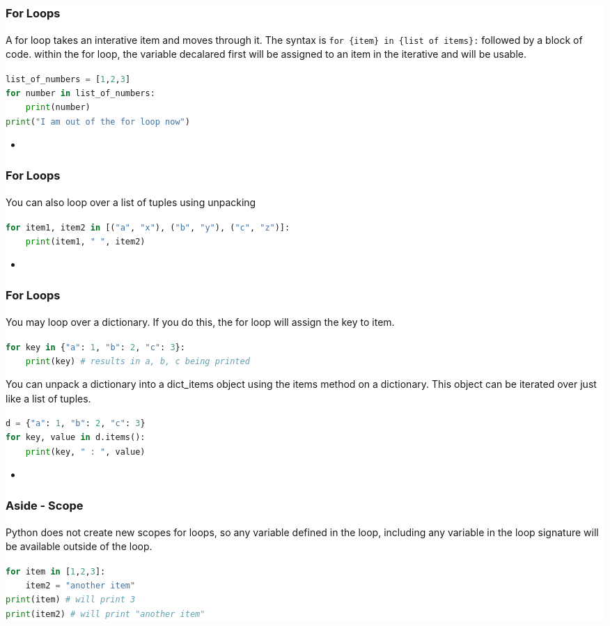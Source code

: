 ### For Loops

A for loop takes an interative item and moves through it. The syntax is `for {item} in {list of items}:` followed by a block of code. within the for loop, the variable decalared first will be assigned to an item in the iterative and will be usable. 

```python
list_of_numbers = [1,2,3]
for number in list_of_numbers:
    print(number)
print("I am out of the for loop now")
```

-

### For Loops

You can also loop over a list of tuples using unpacking

```python
for item1, item2 in [("a", "x"), ("b", "y"), ("c", "z")]:
    print(item1, " ", item2)
```

-

### For Loops

You may loop over a dictionary. If you do this, the for loop will assign the key to item. 

```python
for key in {"a": 1, "b": 2, "c": 3}:
    print(key) # results in a, b, c being printed
```

You can unpack a dictionary into a dict_items object using the items method on a dictionary. This object can be iterated over just like a list of tuples.

```python
d = {"a": 1, "b": 2, "c": 3}
for key, value in d.items():
    print(key, " : ", value)
```

-

### Aside - Scope

Python does not create new scopes for loops, so any variable defined in the loop, including any variable in the loop signature will be available outside of the loop. 

```python
for item in [1,2,3]:
    item2 = "another item"
print(item) # will print 3
print(item2) # will print "another item"
```
